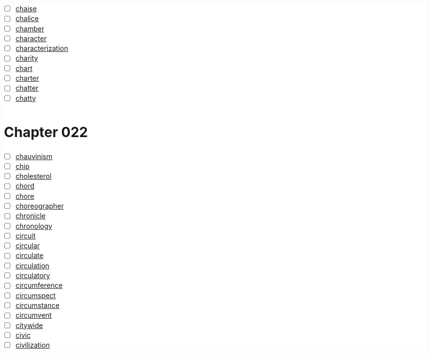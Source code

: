 - [ ] [chaise](https://github.com/Tdahuyou/qwerty-learner-tools/blob/main/dict/GMAT_2/chaise.md)
- [ ] [chalice](https://github.com/Tdahuyou/qwerty-learner-tools/blob/main/dict/GMAT_2/chalice.md)
- [ ] [chamber](https://github.com/Tdahuyou/qwerty-learner-tools/blob/main/dict/GMAT_2/chamber.md)
- [ ] [character](https://github.com/Tdahuyou/qwerty-learner-tools/blob/main/dict/GMAT_2/character.md)
- [ ] [characterization](https://github.com/Tdahuyou/qwerty-learner-tools/blob/main/dict/GMAT_2/characterization.md)
- [ ] [charity](https://github.com/Tdahuyou/qwerty-learner-tools/blob/main/dict/GMAT_2/charity.md)
- [ ] [chart](https://github.com/Tdahuyou/qwerty-learner-tools/blob/main/dict/GMAT_2/chart.md)
- [ ] [charter](https://github.com/Tdahuyou/qwerty-learner-tools/blob/main/dict/GMAT_2/charter.md)
- [ ] [chatter](https://github.com/Tdahuyou/qwerty-learner-tools/blob/main/dict/GMAT_2/chatter.md)
- [ ] [chatty](https://github.com/Tdahuyou/qwerty-learner-tools/blob/main/dict/GMAT_2/chatty.md)

# Chapter 022

- [ ] [chauvinism](https://github.com/Tdahuyou/qwerty-learner-tools/blob/main/dict/GMAT_2/chauvinism.md)
- [ ] [chip](https://github.com/Tdahuyou/qwerty-learner-tools/blob/main/dict/GMAT_2/chip.md)
- [ ] [cholesterol](https://github.com/Tdahuyou/qwerty-learner-tools/blob/main/dict/GMAT_2/cholesterol.md)
- [ ] [chord](https://github.com/Tdahuyou/qwerty-learner-tools/blob/main/dict/GMAT_2/chord.md)
- [ ] [chore](https://github.com/Tdahuyou/qwerty-learner-tools/blob/main/dict/GMAT_2/chore.md)
- [ ] [choreographer](https://github.com/Tdahuyou/qwerty-learner-tools/blob/main/dict/GMAT_2/choreographer.md)
- [ ] [chronicle](https://github.com/Tdahuyou/qwerty-learner-tools/blob/main/dict/GMAT_2/chronicle.md)
- [ ] [chronology](https://github.com/Tdahuyou/qwerty-learner-tools/blob/main/dict/GMAT_2/chronology.md)
- [ ] [circuit](https://github.com/Tdahuyou/qwerty-learner-tools/blob/main/dict/GMAT_2/circuit.md)
- [ ] [circular](https://github.com/Tdahuyou/qwerty-learner-tools/blob/main/dict/GMAT_2/circular.md)
- [ ] [circulate](https://github.com/Tdahuyou/qwerty-learner-tools/blob/main/dict/GMAT_2/circulate.md)
- [ ] [circulation](https://github.com/Tdahuyou/qwerty-learner-tools/blob/main/dict/GMAT_2/circulation.md)
- [ ] [circulatory](https://github.com/Tdahuyou/qwerty-learner-tools/blob/main/dict/GMAT_2/circulatory.md)
- [ ] [circumference](https://github.com/Tdahuyou/qwerty-learner-tools/blob/main/dict/GMAT_2/circumference.md)
- [ ] [circumspect](https://github.com/Tdahuyou/qwerty-learner-tools/blob/main/dict/GMAT_2/circumspect.md)
- [ ] [circumstance](https://github.com/Tdahuyou/qwerty-learner-tools/blob/main/dict/GMAT_2/circumstance.md)
- [ ] [circumvent](https://github.com/Tdahuyou/qwerty-learner-tools/blob/main/dict/GMAT_2/circumvent.md)
- [ ] [citywide](https://github.com/Tdahuyou/qwerty-learner-tools/blob/main/dict/GMAT_2/citywide.md)
- [ ] [civic](https://github.com/Tdahuyou/qwerty-learner-tools/blob/main/dict/GMAT_2/civic.md)
- [ ] [civilization](https://github.com/Tdahuyou/qwerty-learner-tools/blob/main/dict/GMAT_2/civilization.md)
